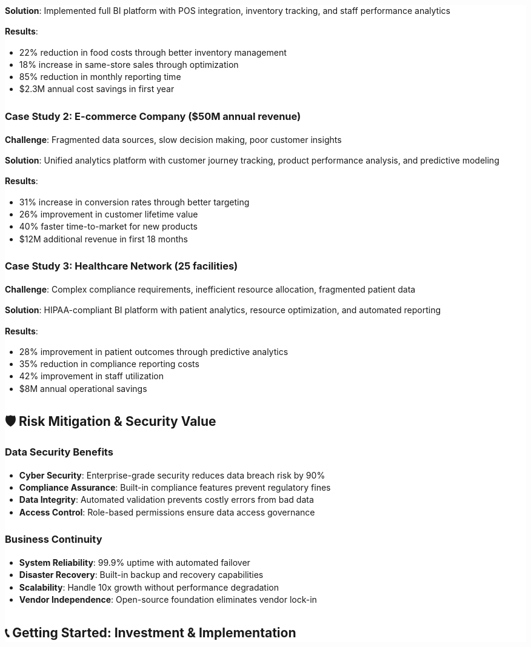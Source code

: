 **Solution**: Implemented full BI platform with POS integration, inventory tracking, and staff performance analytics

**Results**:
- 22% reduction in food costs through better inventory management
- 18% increase in same-store sales through optimization
- 85% reduction in monthly reporting time
- $2.3M annual cost savings in first year

### **Case Study 2: E-commerce Company ($50M annual revenue)**
**Challenge**: Fragmented data sources, slow decision making, poor customer insights

**Solution**: Unified analytics platform with customer journey tracking, product performance analysis, and predictive modeling

**Results**:
- 31% increase in conversion rates through better targeting
- 26% improvement in customer lifetime value
- 40% faster time-to-market for new products
- $12M additional revenue in first 18 months

### **Case Study 3: Healthcare Network (25 facilities)**
**Challenge**: Complex compliance requirements, inefficient resource allocation, fragmented patient data

**Solution**: HIPAA-compliant BI platform with patient analytics, resource optimization, and automated reporting

**Results**:
- 28% improvement in patient outcomes through predictive analytics
- 35% reduction in compliance reporting costs
- 42% improvement in staff utilization
- $8M annual operational savings

## 🛡️ Risk Mitigation & Security Value

### **Data Security Benefits**
- **Cyber Security**: Enterprise-grade security reduces data breach risk by 90%
- **Compliance Assurance**: Built-in compliance features prevent regulatory fines
- **Data Integrity**: Automated validation prevents costly errors from bad data
- **Access Control**: Role-based permissions ensure data access governance

### **Business Continuity**
- **System Reliability**: 99.9% uptime with automated failover
- **Disaster Recovery**: Built-in backup and recovery capabilities
- **Scalability**: Handle 10x growth without performance degradation
- **Vendor Independence**: Open-source foundation eliminates vendor lock-in

## 📞 Getting Started: Investment & Implementation
